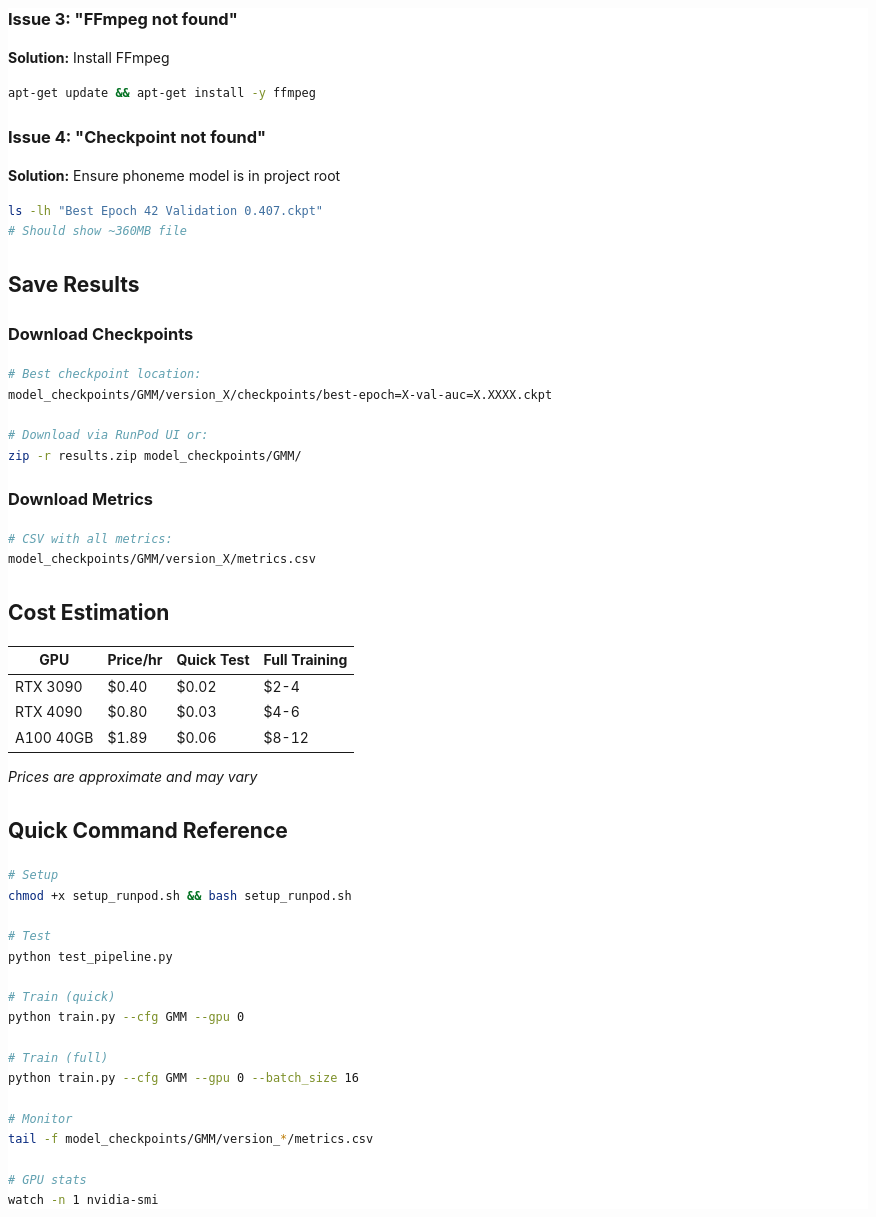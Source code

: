 ### Issue 3: "FFmpeg not found"
**Solution:** Install FFmpeg
```bash
apt-get update && apt-get install -y ffmpeg
```

### Issue 4: "Checkpoint not found"
**Solution:** Ensure phoneme model is in project root
```bash
ls -lh "Best Epoch 42 Validation 0.407.ckpt"
# Should show ~360MB file
```

## Save Results

### Download Checkpoints
```bash
# Best checkpoint location:
model_checkpoints/GMM/version_X/checkpoints/best-epoch=X-val-auc=X.XXXX.ckpt

# Download via RunPod UI or:
zip -r results.zip model_checkpoints/GMM/
```

### Download Metrics
```bash
# CSV with all metrics:
model_checkpoints/GMM/version_X/metrics.csv
```

## Cost Estimation

| GPU | Price/hr | Quick Test | Full Training |
|-----|----------|------------|---------------|
| RTX 3090 | $0.40 | $0.02 | $2-4 |
| RTX 4090 | $0.80 | $0.03 | $4-6 |
| A100 40GB | $1.89 | $0.06 | $8-12 |

*Prices are approximate and may vary*

## Quick Command Reference

```bash
# Setup
chmod +x setup_runpod.sh && bash setup_runpod.sh

# Test
python test_pipeline.py

# Train (quick)
python train.py --cfg GMM --gpu 0

# Train (full)
python train.py --cfg GMM --gpu 0 --batch_size 16

# Monitor
tail -f model_checkpoints/GMM/version_*/metrics.csv

# GPU stats
watch -n 1 nvidia-smi
```
